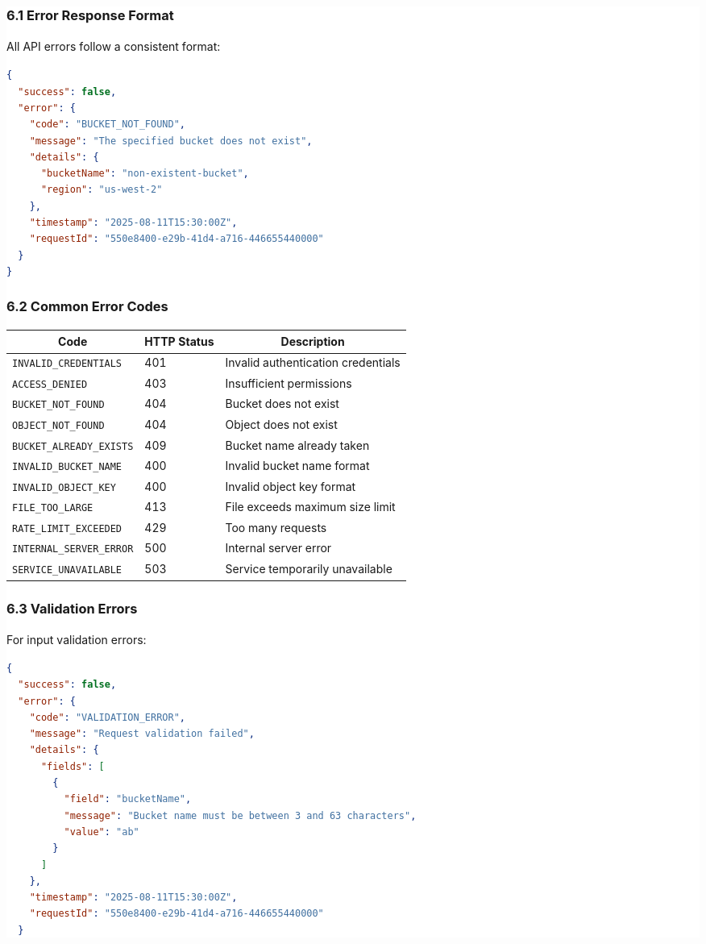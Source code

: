 ### 6.1 Error Response Format

All API errors follow a consistent format:

```json
{
  "success": false,
  "error": {
    "code": "BUCKET_NOT_FOUND",
    "message": "The specified bucket does not exist",
    "details": {
      "bucketName": "non-existent-bucket",
      "region": "us-west-2"
    },
    "timestamp": "2025-08-11T15:30:00Z",
    "requestId": "550e8400-e29b-41d4-a716-446655440000"
  }
}
```

### 6.2 Common Error Codes

| Code | HTTP Status | Description |
|------|-------------|-------------|
| `INVALID_CREDENTIALS` | 401 | Invalid authentication credentials |
| `ACCESS_DENIED` | 403 | Insufficient permissions |
| `BUCKET_NOT_FOUND` | 404 | Bucket does not exist |
| `OBJECT_NOT_FOUND` | 404 | Object does not exist |
| `BUCKET_ALREADY_EXISTS` | 409 | Bucket name already taken |
| `INVALID_BUCKET_NAME` | 400 | Invalid bucket name format |
| `INVALID_OBJECT_KEY` | 400 | Invalid object key format |
| `FILE_TOO_LARGE` | 413 | File exceeds maximum size limit |
| `RATE_LIMIT_EXCEEDED` | 429 | Too many requests |
| `INTERNAL_SERVER_ERROR` | 500 | Internal server error |
| `SERVICE_UNAVAILABLE` | 503 | Service temporarily unavailable |

### 6.3 Validation Errors

For input validation errors:

```json
{
  "success": false,
  "error": {
    "code": "VALIDATION_ERROR",
    "message": "Request validation failed",
    "details": {
      "fields": [
        {
          "field": "bucketName",
          "message": "Bucket name must be between 3 and 63 characters",
          "value": "ab"
        }
      ]
    },
    "timestamp": "2025-08-11T15:30:00Z",
    "requestId": "550e8400-e29b-41d4-a716-446655440000"
  }
```